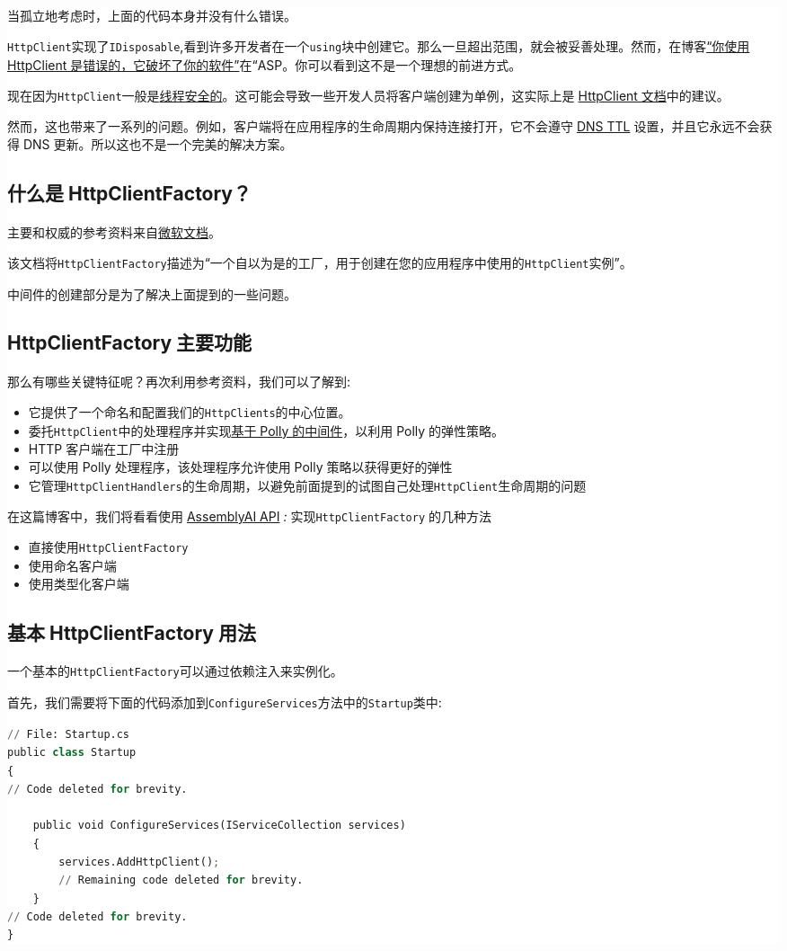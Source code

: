当孤立地考虑时，上面的代码本身并没有什么错误。

`HttpClient`实现了`IDisposable`,看到许多开发者在一个`using`块中创建它。那么一旦超出范围，就会被妥善处理。然而，在博客[“你使用 HttpClient 是错误的，它破坏了你的软件”](https://aspnetmonsters.com/2016/08/2016-08-27-httpclientwrong/?undefined)在“ASP。你可以看到这不是一个理想的前进方式。

现在因为`HttpClient`一般是[线程安全的](https://docs.microsoft.com/en-us/archive/blogs/ericlippert/what-is-this-thing-you-call-thread-safe?undefined)。这可能会导致一些开发人员将客户端创建为单例，这实际上是 [HttpClient 文档](https://docs.microsoft.com/en-us/dotnet/api/system.net.http.httpclient?undefined=&view=netframework-4.7.2)中的建议。

然而，这也带来了一系列的问题。例如，客户端将在应用程序的生命周期内保持连接打开，它不会遵守 [DNS TTL](https://en.wikipedia.org/wiki/Time_to_live?undefined) 设置，并且它永远不会获得 DNS 更新。所以这也不是一个完美的解决方案。

## 什么是 HttpClientFactory？‍

主要和权威的参考资料来自[微软文档](https://docs.microsoft.com/en-us/dotnet/architecture/microservices/implement-resilient-applications/use-httpclientfactory-to-implement-resilient-http-requests.?undefined)。

该文档将`HttpClientFactory`描述为“一个自以为是的工厂，用于创建在您的应用程序中使用的`HttpClient`实例”。

中间件的创建部分是为了解决上面提到的一些问题。

## HttpClientFactory 主要功能

那么有哪些关键特征呢？再次利用参考资料，我们可以了解到:

*   它提供了一个命名和配置我们的`HttpClients`的中心位置。
*   委托`HttpClient`中的处理程序并实现[基于 Polly 的中间件](http://www.thepollyproject.org/?undefined)，以利用 Polly 的弹性策略。
*   HTTP 客户端在工厂中注册
*   可以使用 Polly 处理程序，该处理程序允许使用 Polly 策略以获得更好的弹性
*   它管理`HttpClientHandlers`的生命周期，以避免前面提到的试图自己处理`HttpClient`生命周期的问题

在这篇博客中，我们将看看使用 [AssemblyAI API](https://docs.assemblyai.com/overview/getting-started?undefined) *:* 实现`HttpClientFactory` 的几种方法

*   直接使用`HttpClientFactory`
*   使用命名客户端
*   使用类型化客户端

## 基本 HttpClientFactory 用法

一个基本的`HttpClientFactory`可以通过依赖注入来实例化。

首先，我们需要将下面的代码添加到`ConfigureServices`方法中的`Startup`类中:

```py
// File: Startup.cs
public class Startup
{
// Code deleted for brevity.

    public void ConfigureServices(IServiceCollection services)
    {
        services.AddHttpClient();
        // Remaining code deleted for brevity.
    }
// Code deleted for brevity.
}
```

